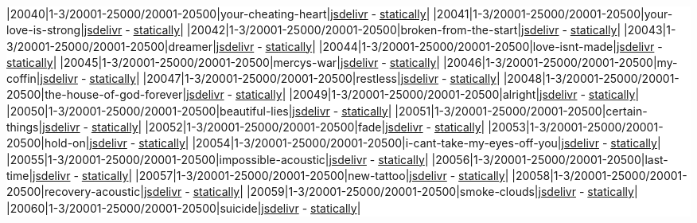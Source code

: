 |20040|1-3/20001-25000/20001-20500|your-cheating-heart|[jsdelivr](https://cdn.jsdelivr.net/gh/dbchord/png-old-c-1110x370_1-3/20001-25000/20001-20500/your-cheating-heart.png) - [statically](https://cdn.statically.io/gh/dbchord/png-old-c-1110x370_1-3/img/20001-25000/20001-20500/your-cheating-heart.png)|
|20041|1-3/20001-25000/20001-20500|your-love-is-strong|[jsdelivr](https://cdn.jsdelivr.net/gh/dbchord/png-old-c-1110x370_1-3/20001-25000/20001-20500/your-love-is-strong.png) - [statically](https://cdn.statically.io/gh/dbchord/png-old-c-1110x370_1-3/img/20001-25000/20001-20500/your-love-is-strong.png)|
|20042|1-3/20001-25000/20001-20500|broken-from-the-start|[jsdelivr](https://cdn.jsdelivr.net/gh/dbchord/png-old-c-1110x370_1-3/20001-25000/20001-20500/broken-from-the-start.png) - [statically](https://cdn.statically.io/gh/dbchord/png-old-c-1110x370_1-3/img/20001-25000/20001-20500/broken-from-the-start.png)|
|20043|1-3/20001-25000/20001-20500|dreamer|[jsdelivr](https://cdn.jsdelivr.net/gh/dbchord/png-old-c-1110x370_1-3/20001-25000/20001-20500/dreamer.png) - [statically](https://cdn.statically.io/gh/dbchord/png-old-c-1110x370_1-3/img/20001-25000/20001-20500/dreamer.png)|
|20044|1-3/20001-25000/20001-20500|love-isnt-made|[jsdelivr](https://cdn.jsdelivr.net/gh/dbchord/png-old-c-1110x370_1-3/20001-25000/20001-20500/love-isnt-made.png) - [statically](https://cdn.statically.io/gh/dbchord/png-old-c-1110x370_1-3/img/20001-25000/20001-20500/love-isnt-made.png)|
|20045|1-3/20001-25000/20001-20500|mercys-war|[jsdelivr](https://cdn.jsdelivr.net/gh/dbchord/png-old-c-1110x370_1-3/20001-25000/20001-20500/mercys-war.png) - [statically](https://cdn.statically.io/gh/dbchord/png-old-c-1110x370_1-3/img/20001-25000/20001-20500/mercys-war.png)|
|20046|1-3/20001-25000/20001-20500|my-coffin|[jsdelivr](https://cdn.jsdelivr.net/gh/dbchord/png-old-c-1110x370_1-3/20001-25000/20001-20500/my-coffin.png) - [statically](https://cdn.statically.io/gh/dbchord/png-old-c-1110x370_1-3/img/20001-25000/20001-20500/my-coffin.png)|
|20047|1-3/20001-25000/20001-20500|restless|[jsdelivr](https://cdn.jsdelivr.net/gh/dbchord/png-old-c-1110x370_1-3/20001-25000/20001-20500/restless.png) - [statically](https://cdn.statically.io/gh/dbchord/png-old-c-1110x370_1-3/img/20001-25000/20001-20500/restless.png)|
|20048|1-3/20001-25000/20001-20500|the-house-of-god-forever|[jsdelivr](https://cdn.jsdelivr.net/gh/dbchord/png-old-c-1110x370_1-3/20001-25000/20001-20500/the-house-of-god-forever.png) - [statically](https://cdn.statically.io/gh/dbchord/png-old-c-1110x370_1-3/img/20001-25000/20001-20500/the-house-of-god-forever.png)|
|20049|1-3/20001-25000/20001-20500|alright|[jsdelivr](https://cdn.jsdelivr.net/gh/dbchord/png-old-c-1110x370_1-3/20001-25000/20001-20500/alright.png) - [statically](https://cdn.statically.io/gh/dbchord/png-old-c-1110x370_1-3/img/20001-25000/20001-20500/alright.png)|
|20050|1-3/20001-25000/20001-20500|beautiful-lies|[jsdelivr](https://cdn.jsdelivr.net/gh/dbchord/png-old-c-1110x370_1-3/20001-25000/20001-20500/beautiful-lies.png) - [statically](https://cdn.statically.io/gh/dbchord/png-old-c-1110x370_1-3/img/20001-25000/20001-20500/beautiful-lies.png)|
|20051|1-3/20001-25000/20001-20500|certain-things|[jsdelivr](https://cdn.jsdelivr.net/gh/dbchord/png-old-c-1110x370_1-3/20001-25000/20001-20500/certain-things.png) - [statically](https://cdn.statically.io/gh/dbchord/png-old-c-1110x370_1-3/img/20001-25000/20001-20500/certain-things.png)|
|20052|1-3/20001-25000/20001-20500|fade|[jsdelivr](https://cdn.jsdelivr.net/gh/dbchord/png-old-c-1110x370_1-3/20001-25000/20001-20500/fade.png) - [statically](https://cdn.statically.io/gh/dbchord/png-old-c-1110x370_1-3/img/20001-25000/20001-20500/fade.png)|
|20053|1-3/20001-25000/20001-20500|hold-on|[jsdelivr](https://cdn.jsdelivr.net/gh/dbchord/png-old-c-1110x370_1-3/20001-25000/20001-20500/hold-on.png) - [statically](https://cdn.statically.io/gh/dbchord/png-old-c-1110x370_1-3/img/20001-25000/20001-20500/hold-on.png)|
|20054|1-3/20001-25000/20001-20500|i-cant-take-my-eyes-off-you|[jsdelivr](https://cdn.jsdelivr.net/gh/dbchord/png-old-c-1110x370_1-3/20001-25000/20001-20500/i-cant-take-my-eyes-off-you.png) - [statically](https://cdn.statically.io/gh/dbchord/png-old-c-1110x370_1-3/img/20001-25000/20001-20500/i-cant-take-my-eyes-off-you.png)|
|20055|1-3/20001-25000/20001-20500|impossible-acoustic|[jsdelivr](https://cdn.jsdelivr.net/gh/dbchord/png-old-c-1110x370_1-3/20001-25000/20001-20500/impossible-acoustic.png) - [statically](https://cdn.statically.io/gh/dbchord/png-old-c-1110x370_1-3/img/20001-25000/20001-20500/impossible-acoustic.png)|
|20056|1-3/20001-25000/20001-20500|last-time|[jsdelivr](https://cdn.jsdelivr.net/gh/dbchord/png-old-c-1110x370_1-3/20001-25000/20001-20500/last-time.png) - [statically](https://cdn.statically.io/gh/dbchord/png-old-c-1110x370_1-3/img/20001-25000/20001-20500/last-time.png)|
|20057|1-3/20001-25000/20001-20500|new-tattoo|[jsdelivr](https://cdn.jsdelivr.net/gh/dbchord/png-old-c-1110x370_1-3/20001-25000/20001-20500/new-tattoo.png) - [statically](https://cdn.statically.io/gh/dbchord/png-old-c-1110x370_1-3/img/20001-25000/20001-20500/new-tattoo.png)|
|20058|1-3/20001-25000/20001-20500|recovery-acoustic|[jsdelivr](https://cdn.jsdelivr.net/gh/dbchord/png-old-c-1110x370_1-3/20001-25000/20001-20500/recovery-acoustic.png) - [statically](https://cdn.statically.io/gh/dbchord/png-old-c-1110x370_1-3/img/20001-25000/20001-20500/recovery-acoustic.png)|
|20059|1-3/20001-25000/20001-20500|smoke-clouds|[jsdelivr](https://cdn.jsdelivr.net/gh/dbchord/png-old-c-1110x370_1-3/20001-25000/20001-20500/smoke-clouds.png) - [statically](https://cdn.statically.io/gh/dbchord/png-old-c-1110x370_1-3/img/20001-25000/20001-20500/smoke-clouds.png)|
|20060|1-3/20001-25000/20001-20500|suicide|[jsdelivr](https://cdn.jsdelivr.net/gh/dbchord/png-old-c-1110x370_1-3/20001-25000/20001-20500/suicide.png) - [statically](https://cdn.statically.io/gh/dbchord/png-old-c-1110x370_1-3/img/20001-25000/20001-20500/suicide.png)|